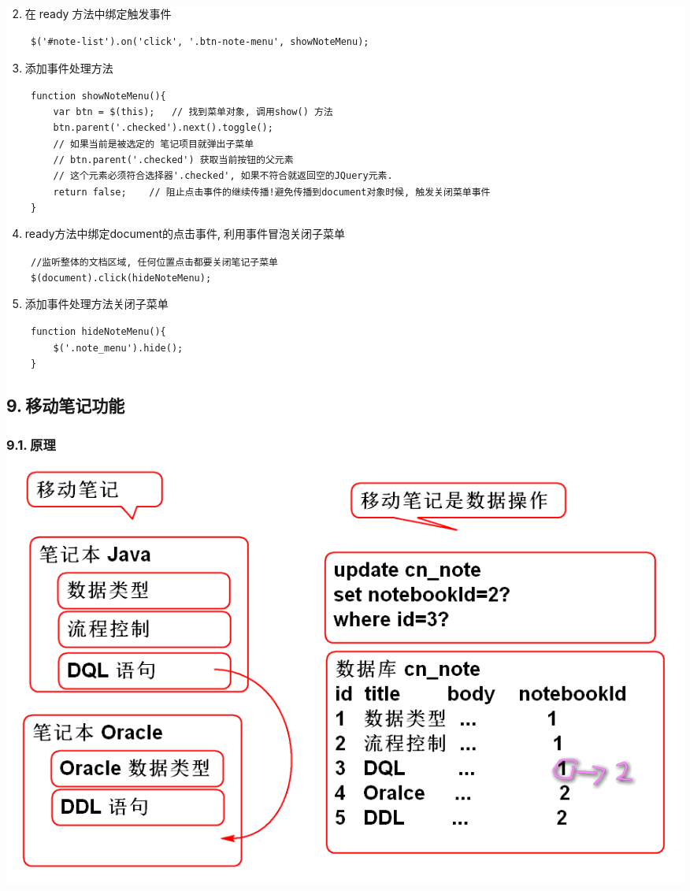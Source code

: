 2. 在 ready 方法中绑定触发事件

		$('#note-list').on('click', '.btn-note-menu', showNoteMenu);

3. 添加事件处理方法

		function showNoteMenu(){
			var btn = $(this);   // 找到菜单对象, 调用show() 方法
			btn.parent('.checked').next().toggle();  
            // 如果当前是被选定的 笔记项目就弹出子菜单
			// btn.parent('.checked') 获取当前按钮的父元素
			// 这个元素必须符合选择器'.checked', 如果不符合就返回空的JQuery元素. 	
			return false;    // 阻止点击事件的继续传播!避免传播到document对象时候, 触发关闭菜单事件
		}

4. ready方法中绑定document的点击事件, 利用事件冒泡关闭子菜单
	
		//监听整体的文档区域, 任何位置点击都要关闭笔记子菜单
		$(document).click(hideNoteMenu);

5. 添加事件处理方法关闭子菜单
	
		function hideNoteMenu(){
			$('.note_menu').hide();
		}

## 9. 移动笔记功能

### 9.1. 原理

![](day07_move1.png)
